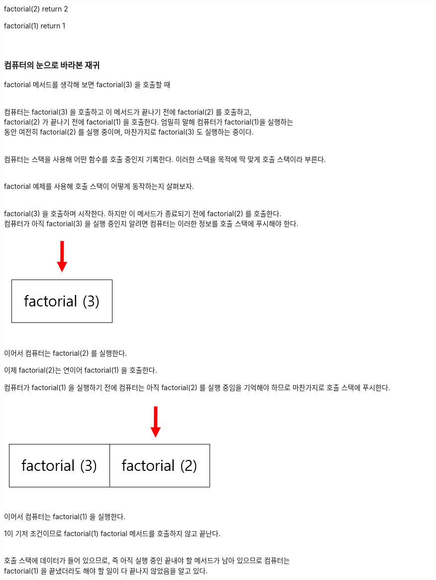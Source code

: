 factorial(2) return 2

factorial(1) return 1


<br/>

### 컴퓨터의 눈으로 바라본 재귀

factorial 메서드를 생각해 보면 factorial(3) 을 호출할 때

<br/>컴퓨터는 factorial(3) 을 호출하고 이 메서드가 끝나기 전에 factorial(2) 를 호출하고, <br/>factorial(2) 가 끝나기 전에 factorial(1) 을 호출한다. 엄밀히 말해 컴퓨터가 factorial(1)을 실행하는 <br/>동안 여전히 factorial(2) 를 실행 중이며, 마찬가지로 factorial(3) 도 실행하는 중이다.

<br/>컴퓨터는 스택을 사용해 어떤 함수를 호출 중인지 기록한다. 이러한 스택을 목적에 딱 맞게 호출 스택이라 부른다.

<br/>factorial 예제를 사용해 호출 스택이 어떻게 동작하는지 살펴보자.

<br/>factorial(3) 을 호출하며 시작한다. 하지만 이 메서드가 종료되기 전에 factorial(2) 를 호출한다. <br/>컴퓨터가 아직 factorial(3) 을 실행 중인지 알려면 컴퓨터는 이러한 정보를 호출 스택에 푸시해야 한다.

 

![이미지](/programming/img/재귀1.PNG)

<br/>이어서 컴퓨터는 factorial(2) 를 실행한다. 

이제 factorial(2)는 연이어 factorial(1) 을 호출한다. 

컴퓨터가 factorial(1) 을 실행하기 전에 컴퓨터는 아직 factorial(2) 를 실행 중임을 기억해야 하므로 마찬가지로 호출 스택에 푸시한다.

![이미지](/programming/img/재귀2.PNG)

<br/>이어서 컴퓨터는 factorial(1) 을 실행한다.

1이 기저 조건이므로 factorial(1) factorial 메서드를 호출하지 않고 끝난다.

<br/>호출 스택에 데이터가 들어 있으므로, 즉 아직 실행 중인 끝내야 할 메서드가 남아 있으므로 컴퓨터는 <br/>factorial(1) 을 끝냈더라도 해야 할 일이 다 끝나지 않았음을 알고 있다. 
